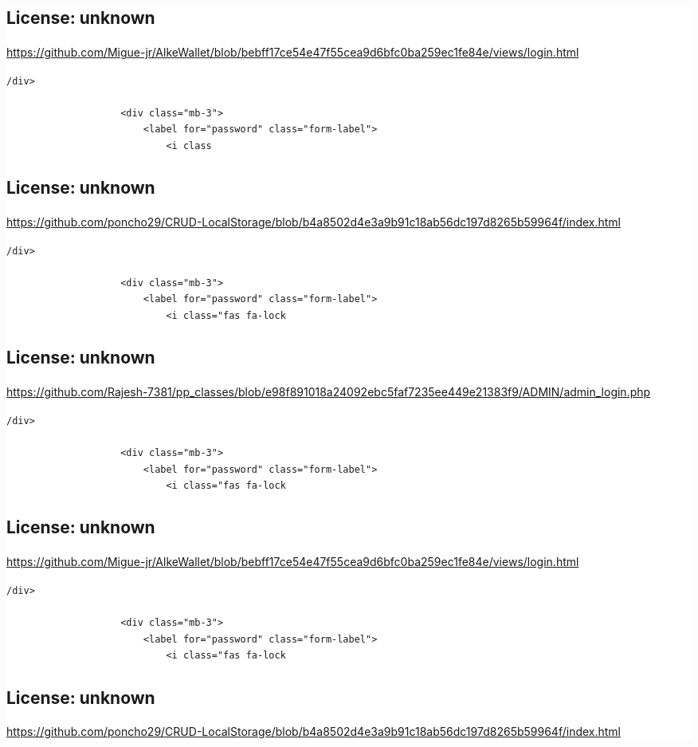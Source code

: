 
## License: unknown
https://github.com/Migue-jr/AlkeWallet/blob/bebff17ce54e47f55cea9d6bfc0ba259ec1fe84e/views/login.html

```
/div>

                    <div class="mb-3">
                        <label for="password" class="form-label">
                            <i class
```


## License: unknown
https://github.com/poncho29/CRUD-LocalStorage/blob/b4a8502d4e3a9b91c18ab56dc197d8265b59964f/index.html

```
/div>

                    <div class="mb-3">
                        <label for="password" class="form-label">
                            <i class="fas fa-lock
```


## License: unknown
https://github.com/Rajesh-7381/pp_classes/blob/e98f891018a24092ebc5faf7235ee449e21383f9/ADMIN/admin_login.php

```
/div>

                    <div class="mb-3">
                        <label for="password" class="form-label">
                            <i class="fas fa-lock
```


## License: unknown
https://github.com/Migue-jr/AlkeWallet/blob/bebff17ce54e47f55cea9d6bfc0ba259ec1fe84e/views/login.html

```
/div>

                    <div class="mb-3">
                        <label for="password" class="form-label">
                            <i class="fas fa-lock
```


## License: unknown
https://github.com/poncho29/CRUD-LocalStorage/blob/b4a8502d4e3a9b91c18ab56dc197d8265b59964f/index.html
